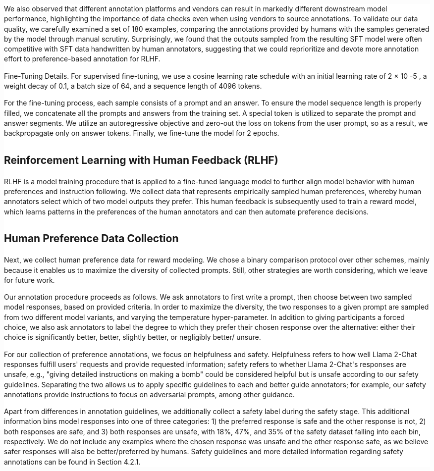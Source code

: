 We also observed that different annotation platforms and vendors can result in markedly different downstream model performance, highlighting the importance of data checks even when using vendors to source annotations. To validate our data quality, we carefully examined a set of 180 examples, comparing the annotations provided by humans with the samples generated by the model through manual scrutiny. Surprisingly, we found that the outputs sampled from the resulting SFT model were often competitive with SFT data handwritten by human annotators, suggesting that we could reprioritize and devote more annotation effort to preference-based annotation for RLHF.

Fine-Tuning Details. For supervised fine-tuning, we use a cosine learning rate schedule with an initial learning rate of 2 × 10 -5 , a weight decay of 0.1, a batch size of 64, and a sequence length of 4096 tokens.

For the fine-tuning process, each sample consists of a prompt and an answer. To ensure the model sequence length is properly filled, we concatenate all the prompts and answers from the training set. A special token is utilized to separate the prompt and answer segments. We utilize an autoregressive objective and zero-out the loss on tokens from the user prompt, so as a result, we backpropagate only on answer tokens. Finally, we fine-tune the model for 2 epochs.

## Reinforcement Learning with Human Feedback (RLHF)

RLHF is a model training procedure that is applied to a fine-tuned language model to further align model behavior with human preferences and instruction following. We collect data that represents empirically sampled human preferences, whereby human annotators select which of two model outputs they prefer. This human feedback is subsequently used to train a reward model, which learns patterns in the preferences of the human annotators and can then automate preference decisions.

## Human Preference Data Collection

Next, we collect human preference data for reward modeling. We chose a binary comparison protocol over other schemes, mainly because it enables us to maximize the diversity of collected prompts. Still, other strategies are worth considering, which we leave for future work.

Our annotation procedure proceeds as follows. We ask annotators to first write a prompt, then choose between two sampled model responses, based on provided criteria. In order to maximize the diversity, the two responses to a given prompt are sampled from two different model variants, and varying the temperature hyper-parameter. In addition to giving participants a forced choice, we also ask annotators to label the degree to which they prefer their chosen response over the alternative: either their choice is significantly better, better, slightly better, or negligibly better/ unsure.

For our collection of preference annotations, we focus on helpfulness and safety. Helpfulness refers to how well Llama 2-Chat responses fulfill users' requests and provide requested information; safety refers to whether Llama 2-Chat's responses are unsafe, e.g., "giving detailed instructions on making a bomb" could be considered helpful but is unsafe according to our safety guidelines. Separating the two allows us to apply specific guidelines to each and better guide annotators; for example, our safety annotations provide instructions to focus on adversarial prompts, among other guidance.

Apart from differences in annotation guidelines, we additionally collect a safety label during the safety stage. This additional information bins model responses into one of three categories: 1) the preferred response is safe and the other response is not, 2) both responses are safe, and 3) both responses are unsafe, with 18%, 47%, and 35% of the safety dataset falling into each bin, respectively. We do not include any examples where the chosen response was unsafe and the other response safe, as we believe safer responses will also be better/preferred by humans. Safety guidelines and more detailed information regarding safety annotations can be found in Section 4.2.1.
